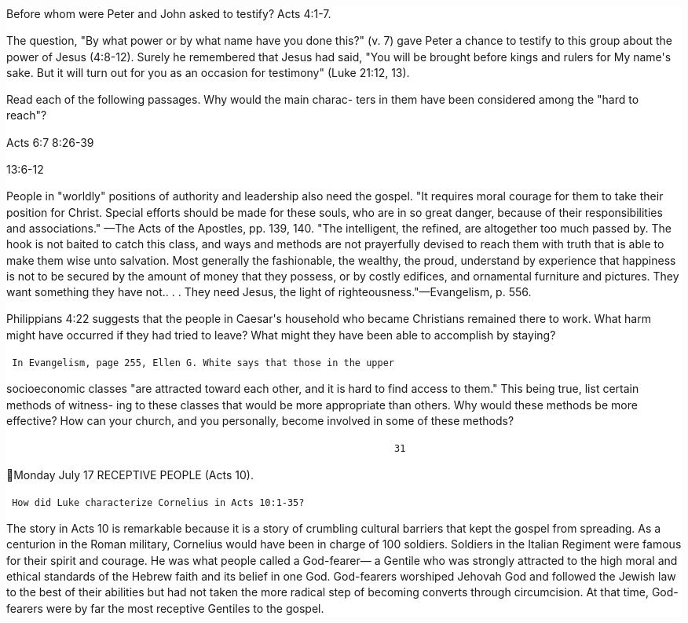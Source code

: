    Before whom were Peter and John asked to testify? Acts 4:1-7.


   The question, "By what power or by what name have you done
this?" (v. 7) gave Peter a chance to testify to this group about the
power of Jesus (4:8-12). Surely he remembered that Jesus had said,
"You will be brought before kings and rulers for My name's sake. But
it will turn out for you as an occasion for testimony" (Luke 21:12, 13).

   Read each of the following passages. Why would the main charac-
ters in them have been considered among the "hard to reach"?

   Acts 6:7
   8:26-39

   13:6-12

   People in "worldly" positions of authority and leadership also need
the gospel. "It requires moral courage for them to take their position
for Christ. Special efforts should be made for these souls, who are in
so great danger, because of their responsibilities and associations."
—The Acts of the Apostles, pp. 139, 140.
   "The intelligent, the refined, are altogether too much passed by. The
hook is not baited to catch this class, and ways and methods are not
prayerfully devised to reach them with truth that is able to make them wise
unto salvation. Most generally the fashionable, the wealthy, the proud,
understand by experience that happiness is not to be secured by the
amount of money that they possess, or by costly edifices, and ornamental
furniture and pictures. They want something they have not.. . . They need
Jesus, the light of righteousness."—Evangelism, p. 556.

   Philippians 4:22 suggests that the people in Caesar's household
who became Christians remained there to work. What harm might
have occurred if they had tried to leave? What might they have been
able to accomplish by staying?


     In Evangelism, page 255, Ellen G. White says that those in the upper
 socioeconomic classes "are attracted toward each other, and it is hard
 to find access to them." This being true, list certain methods of witness-
 ing to these classes that would be more appropriate than others. Why
 would these methods be more effective? How can your church, and
 you personally, become involved in some of these methods?

                                                                         31
Monday                                                      July 17
RECEPTIVE PEOPLE (Acts 10).

     How did Luke characterize Cornelius in Acts 10:1-35?


   The story in Acts 10 is remarkable because it is a story of crumbling
cultural barriers that kept the gospel from spreading.
   As a centurion in the Roman military, Cornelius would have been in
charge of 100 soldiers. Soldiers in the Italian Regiment were famous
for their spirit and courage. He was what people called a God-fearer—
a Gentile who was strongly attracted to the high moral and ethical
standards of the Hebrew faith and its belief in one God. God-fearers
worshiped Jehovah God and followed the Jewish law to the best of
their abilities but had not taken the more radical step of becoming
converts through circumcision. At that time, God-fearers were by far
the most receptive Gentiles to the gospel.

